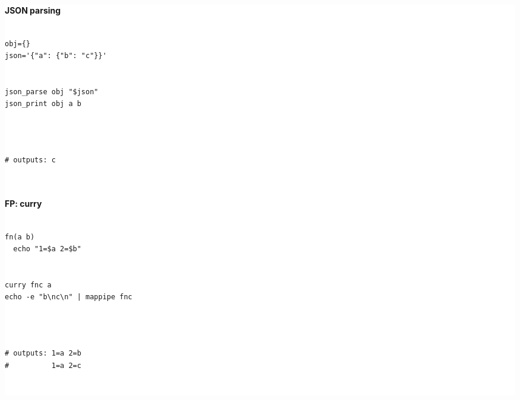   <tr>
    <td align="center"><b>JSON parsing</b></td>
    <td>
      <pre>
        <code>
obj={}
json='{"a": {"b": "c"}}'
        </code>
        <code>
json_parse obj "$json"
json_print obj a b
        </code>
      </pre>
    </td>
    <td>
      <pre>
        <code>
# outputs: c
        </code>
      </pre>
    </td>
  </tr>

  <tr>
    <td align="center"><b>FP: curry</b></td>
    <td>
      <pre>
        <code>
fn(a b)
  echo "1=$a 2=$b"
        </code>
        <code>
curry fnc a
echo -e "b\nc\n" | mappipe fnc
        </code>
      </pre>
    </td>
    <td>
      <pre>
        <code>
# outputs: 1=a 2=b
#          1=a 2=c
        </code>
      </pre>
    </td>
  </tr>
